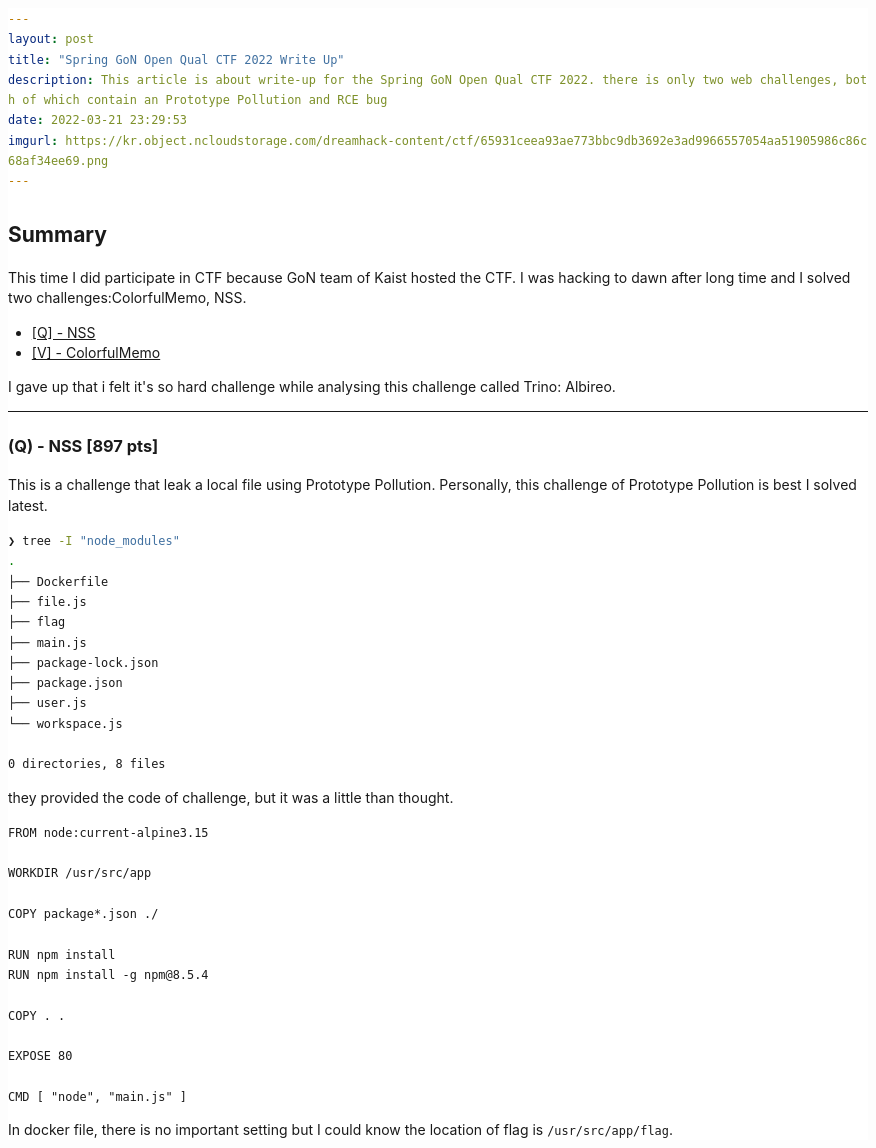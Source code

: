```yaml
---
layout: post
title: "Spring GoN Open Qual CTF 2022 Write Up"
description: This article is about write-up for the Spring GoN Open Qual CTF 2022. there is only two web challenges, both of which contain an Prototype Pollution and RCE bug
date: 2022-03-21 23:29:53
imgurl: https://kr.object.ncloudstorage.com/dreamhack-content/ctf/65931ceea93ae773bbc9db3692e3ad9966557054aa51905986c86c68af34ee69.png
---
```

## Summary

This time I did participate in CTF because GoN team of Kaist hosted the CTF. I was hacking to dawn after long time and I solved two challenges:ColorfulMemo, NSS.

- [[Q] - NSS](#Q-NSS-897-pts)
- [[V] - ColorfulMemo](#V-ColorfulMemo-490-pts)

I gave up that i felt it's so hard challenge while analysing this challenge called Trino: Albireo.

---
### (Q) - NSS [897 pts]

This is a challenge that leak a local file using Prototype Pollution. Personally, this challenge of Prototype Pollution is best I solved latest.

```sh
❯ tree -I "node_modules"
.
├── Dockerfile
├── file.js
├── flag
├── main.js
├── package-lock.json
├── package.json
├── user.js
└── workspace.js

0 directories, 8 files
```
they provided the code of challenge, but it was a little than thought.

```docker
FROM node:current-alpine3.15

WORKDIR /usr/src/app

COPY package*.json ./

RUN npm install
RUN npm install -g npm@8.5.4

COPY . .

EXPOSE 80

CMD [ "node", "main.js" ]
```
In docker file, there is no important setting but I could know the location of flag is `/usr/src/app/flag`.
